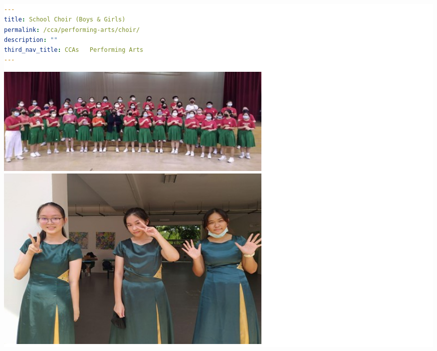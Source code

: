 ```yaml
---
title: School Choir (Boys & Girls)
permalink: /cca/performing-arts/choir/
description: ""
third_nav_title: CCAs   Performing Arts
---
```

<style>  
img {  
  display: block;  
  margin-left: auto;  
  margin-right: auto;  
}  
</style>  
<body><img src="/images/Choir%201.jpeg" alt="School Choir (Boys & Girls)" style="width:60%;">  
  
</body>
<br>

<style>  
img {  
  display: block;  
  margin-left: auto;  
  margin-right: auto;  
}  
</style>  
<body><img src="/images/Choir%202.jpeg" alt="School Choir (Boys & Girls)" style="width:60%;">  
  